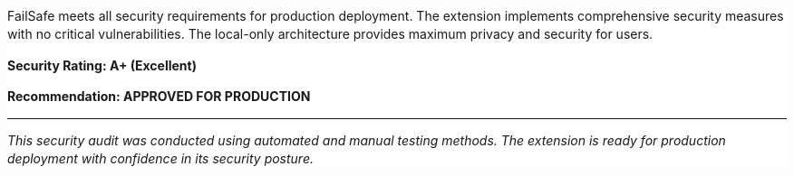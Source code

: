 FailSafe meets all security requirements for production deployment. The extension implements comprehensive security measures with no critical vulnerabilities. The local-only architecture provides maximum privacy and security for users.

**Security Rating: A+ (Excellent)**

**Recommendation: APPROVED FOR PRODUCTION**

---

*This security audit was conducted using automated and manual testing methods. The extension is ready for production deployment with confidence in its security posture.* 